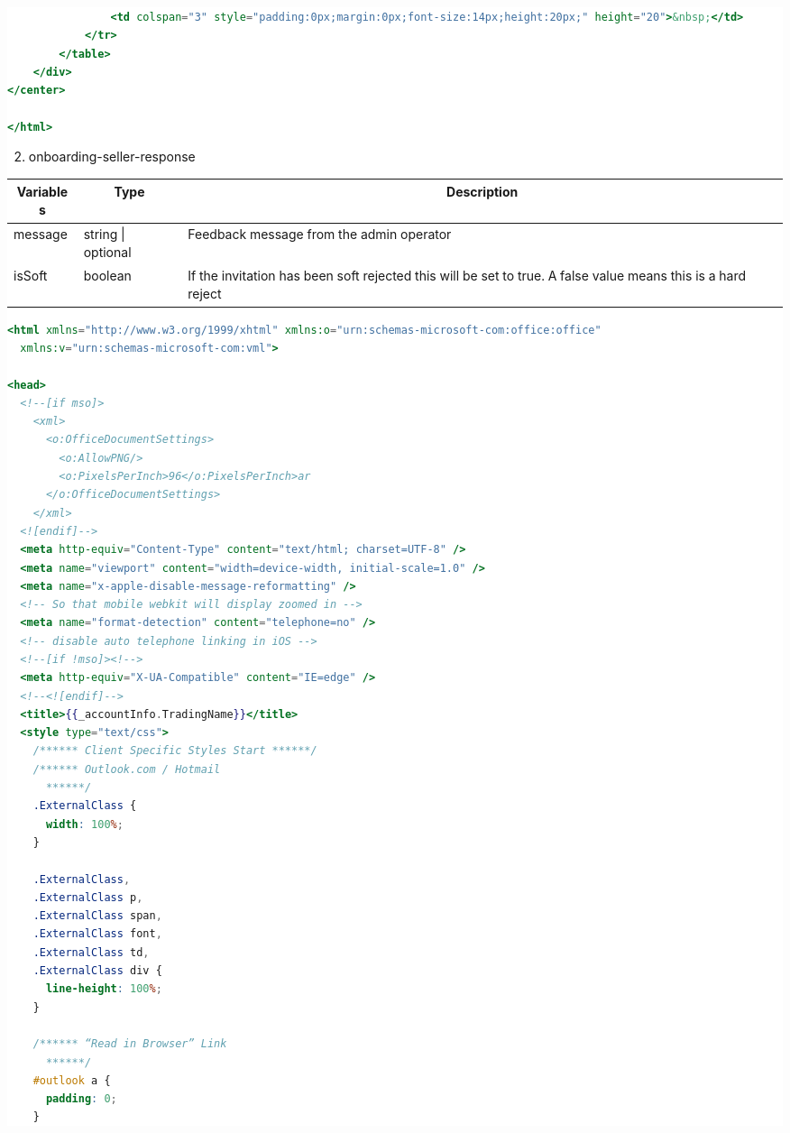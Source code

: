 ```handlebars
                <td colspan="3" style="padding:0px;margin:0px;font-size:14px;height:20px;" height="20">&nbsp;</td>
            </tr>
        </table>
    </div>
</center>

</html>
```

2. onboarding-seller-response

| Variables | Type                   | Description                                                                                                  |
|-----------|------------------------|--------------------------------------------------------------------------------------------------------------|
| message   | string &#124; optional | Feedback message from the admin operator                                                                     |
| isSoft    | boolean                | If the invitation has been soft rejected this will be set to true. A false value means this is a hard reject |

```handlebars
<html xmlns="http://www.w3.org/1999/xhtml" xmlns:o="urn:schemas-microsoft-com:office:office"
  xmlns:v="urn:schemas-microsoft-com:vml">

<head>
  <!--[if mso]>
    <xml>
      <o:OfficeDocumentSettings>
        <o:AllowPNG/>
        <o:PixelsPerInch>96</o:PixelsPerInch>ar
      </o:OfficeDocumentSettings>
    </xml>
  <![endif]-->
  <meta http-equiv="Content-Type" content="text/html; charset=UTF-8" />
  <meta name="viewport" content="width=device-width, initial-scale=1.0" />
  <meta name="x-apple-disable-message-reformatting" />
  <!-- So that mobile webkit will display zoomed in -->
  <meta name="format-detection" content="telephone=no" />
  <!-- disable auto telephone linking in iOS -->
  <!--[if !mso]><!-->
  <meta http-equiv="X-UA-Compatible" content="IE=edge" />
  <!--<![endif]-->
  <title>{{_accountInfo.TradingName}}</title>
  <style type="text/css">
    /****** Client Specific Styles Start ******/
    /****** Outlook.com / Hotmail
      ******/
    .ExternalClass {
      width: 100%;
    }

    .ExternalClass,
    .ExternalClass p,
    .ExternalClass span,
    .ExternalClass font,
    .ExternalClass td,
    .ExternalClass div {
      line-height: 100%;
    }

    /****** “Read in Browser” Link
      ******/
    #outlook a {
      padding: 0;
    }

```